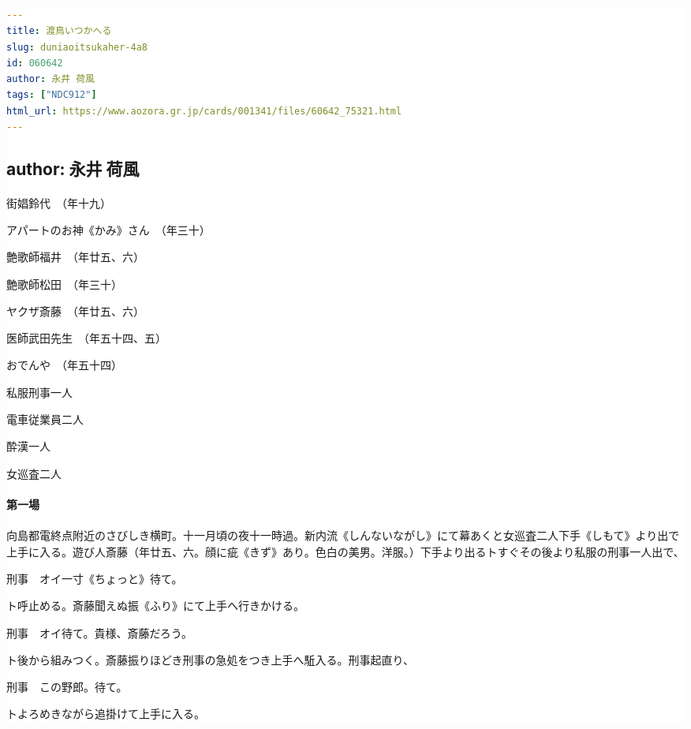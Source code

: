 ```yaml
---
title: 渡鳥いつかへる
slug: duniaoitsukaher-4a8
id: 060642
author: 永井 荷風
tags: ["NDC912"]
html_url: https://www.aozora.gr.jp/cards/001341/files/60642_75321.html
---
```


## author: 永井 荷風

街娼鈴代　（年十九）

アパートのお神《かみ》さん　（年三十）

艶歌師福井　（年廿五、六）

艶歌師松田　（年三十）

ヤクザ斎藤　（年廿五、六）

医師武田先生　（年五十四、五）

おでんや　（年五十四）

私服刑事一人

電車従業員二人

酔漢一人

女巡査二人







#### 第一場





向島都電終点附近のさびしき横町。十一月頃の夜十一時過。新内流《しんないながし》にて幕あくと女巡査二人下手《しもて》より出で上手に入る。遊び人斎藤（年廿五、六。顔に疵《きず》あり。色白の美男。洋服。）下手より出るトすぐその後より私服の刑事一人出で、



刑事　オイ一寸《ちょっと》待て。

ト呼止める。斎藤聞えぬ振《ふり》にて上手へ行きかける。

刑事　オイ待て。貴様、斎藤だろう。

ト後から組みつく。斎藤振りほどき刑事の急処をつき上手へ駈入る。刑事起直り、

刑事　この野郎。待て。

トよろめきながら追掛けて上手に入る。
